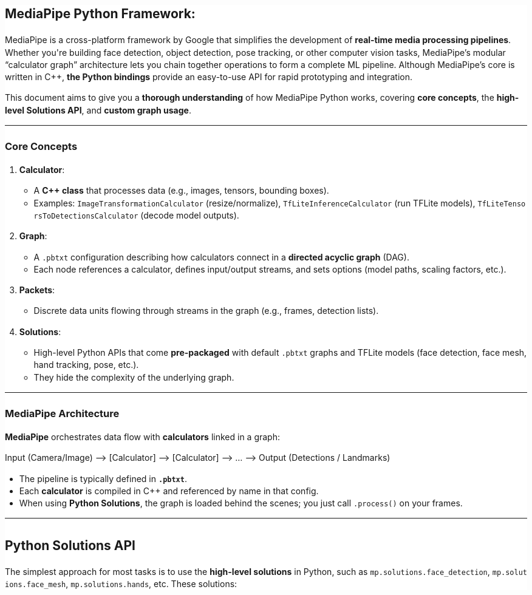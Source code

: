 

## MediaPipe Python Framework: 

MediaPipe is a cross-platform framework by Google that simplifies the development of **real-time media processing pipelines**. Whether you're building face detection, object detection, pose tracking, or other computer vision tasks, MediaPipe’s modular “calculator graph” architecture lets you chain together operations to form a complete ML pipeline. Although MediaPipe’s core is written in C++, **the Python bindings** provide an easy-to-use API for rapid prototyping and integration.

This document aims to give you a **thorough understanding** of how MediaPipe Python works, covering **core concepts**, the **high-level Solutions API**, and **custom graph usage**. 

---



### **Core Concepts**

1. **Calculator**:  
   - A **C++ class** that processes data (e.g., images, tensors, bounding boxes).  
   - Examples: `ImageTransformationCalculator` (resize/normalize), `TfLiteInferenceCalculator` (run TFLite models), `TfLiteTensorsToDetectionsCalculator` (decode model outputs).

2. **Graph**:  
   - A `.pbtxt` configuration describing how calculators connect in a **directed acyclic graph** (DAG).  
   - Each node references a calculator, defines input/output streams, and sets options (model paths, scaling factors, etc.).

3. **Packets**:  
   - Discrete data units flowing through streams in the graph (e.g., frames, detection lists).

4. **Solutions**:  
   - High-level Python APIs that come **pre-packaged** with default `.pbtxt` graphs and TFLite models (face detection, face mesh, hand tracking, pose, etc.).  
   - They hide the complexity of the underlying graph.

---

### **MediaPipe Architecture**

**MediaPipe** orchestrates data flow with **calculators** linked in a graph: 

Input (Camera/Image) –> [Calculator] –> [Calculator] –> … –> Output (Detections / Landmarks)

- The pipeline is typically defined in **`.pbtxt`**.  
- Each **calculator** is compiled in C++ and referenced by name in that config.  
- When using **Python Solutions**, the graph is loaded behind the scenes; you just call `.process()` on your frames.

---

## **Python Solutions API**

The simplest approach for most tasks is to use the **high-level solutions** in Python, such as `mp.solutions.face_detection`, `mp.solutions.face_mesh`, `mp.solutions.hands`, etc. These solutions:
